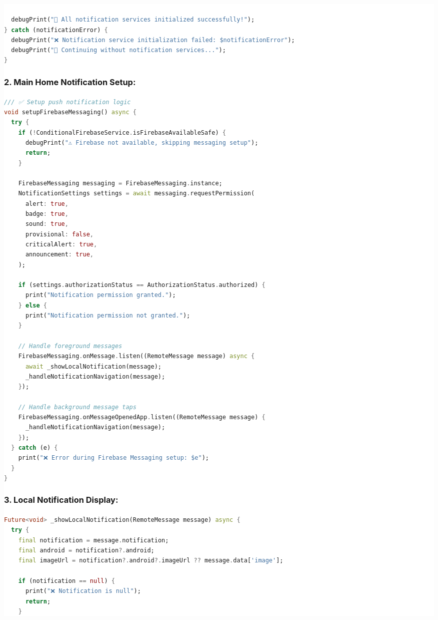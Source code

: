 ```dart

  debugPrint("🎉 All notification services initialized successfully!");
} catch (notificationError) {
  debugPrint("❌ Notification service initialization failed: $notificationError");
  debugPrint("🔄 Continuing without notification services...");
}
```

### **2. Main Home Notification Setup:**
```dart
/// ✅ Setup push notification logic
void setupFirebaseMessaging() async {
  try {
    if (!ConditionalFirebaseService.isFirebaseAvailableSafe) {
      debugPrint("⚠️ Firebase not available, skipping messaging setup");
      return;
    }

    FirebaseMessaging messaging = FirebaseMessaging.instance;
    NotificationSettings settings = await messaging.requestPermission(
      alert: true,
      badge: true,
      sound: true,
      provisional: false,
      criticalAlert: true,
      announcement: true,
    );

    if (settings.authorizationStatus == AuthorizationStatus.authorized) {
      print("Notification permission granted.");
    } else {
      print("Notification permission not granted.");
    }

    // Handle foreground messages
    FirebaseMessaging.onMessage.listen((RemoteMessage message) async {
      await _showLocalNotification(message);
      _handleNotificationNavigation(message);
    });

    // Handle background message taps
    FirebaseMessaging.onMessageOpenedApp.listen((RemoteMessage message) {
      _handleNotificationNavigation(message);
    });
  } catch (e) {
    print("❌ Error during Firebase Messaging setup: $e");
  }
}
```

### **3. Local Notification Display:**
```dart
Future<void> _showLocalNotification(RemoteMessage message) async {
  try {
    final notification = message.notification;
    final android = notification?.android;
    final imageUrl = notification?.android?.imageUrl ?? message.data['image'];

    if (notification == null) {
      print("❌ Notification is null");
      return;
    }

```